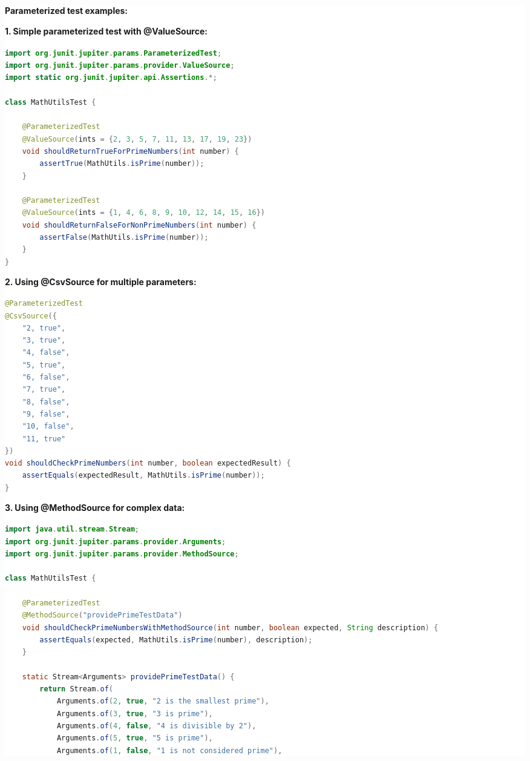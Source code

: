 **Parameterized test examples:**

**1. Simple parameterized test with @ValueSource:**
```java
import org.junit.jupiter.params.ParameterizedTest;
import org.junit.jupiter.params.provider.ValueSource;
import static org.junit.jupiter.api.Assertions.*;

class MathUtilsTest {
    
    @ParameterizedTest
    @ValueSource(ints = {2, 3, 5, 7, 11, 13, 17, 19, 23})
    void shouldReturnTrueForPrimeNumbers(int number) {
        assertTrue(MathUtils.isPrime(number));
    }
    
    @ParameterizedTest
    @ValueSource(ints = {1, 4, 6, 8, 9, 10, 12, 14, 15, 16})
    void shouldReturnFalseForNonPrimeNumbers(int number) {
        assertFalse(MathUtils.isPrime(number));
    }
}
```

**2. Using @CsvSource for multiple parameters:**
```java
@ParameterizedTest
@CsvSource({
    "2, true",
    "3, true", 
    "4, false",
    "5, true",
    "6, false",
    "7, true",
    "8, false",
    "9, false",
    "10, false",
    "11, true"
})
void shouldCheckPrimeNumbers(int number, boolean expectedResult) {
    assertEquals(expectedResult, MathUtils.isPrime(number));
}
```

**3. Using @MethodSource for complex data:**
```java
import java.util.stream.Stream;
import org.junit.jupiter.params.provider.Arguments;
import org.junit.jupiter.params.provider.MethodSource;

class MathUtilsTest {
    
    @ParameterizedTest
    @MethodSource("providePrimeTestData")
    void shouldCheckPrimeNumbersWithMethodSource(int number, boolean expected, String description) {
        assertEquals(expected, MathUtils.isPrime(number), description);
    }
    
    static Stream<Arguments> providePrimeTestData() {
        return Stream.of(
            Arguments.of(2, true, "2 is the smallest prime"),
            Arguments.of(3, true, "3 is prime"),
            Arguments.of(4, false, "4 is divisible by 2"),
            Arguments.of(5, true, "5 is prime"),
            Arguments.of(1, false, "1 is not considered prime"),
```